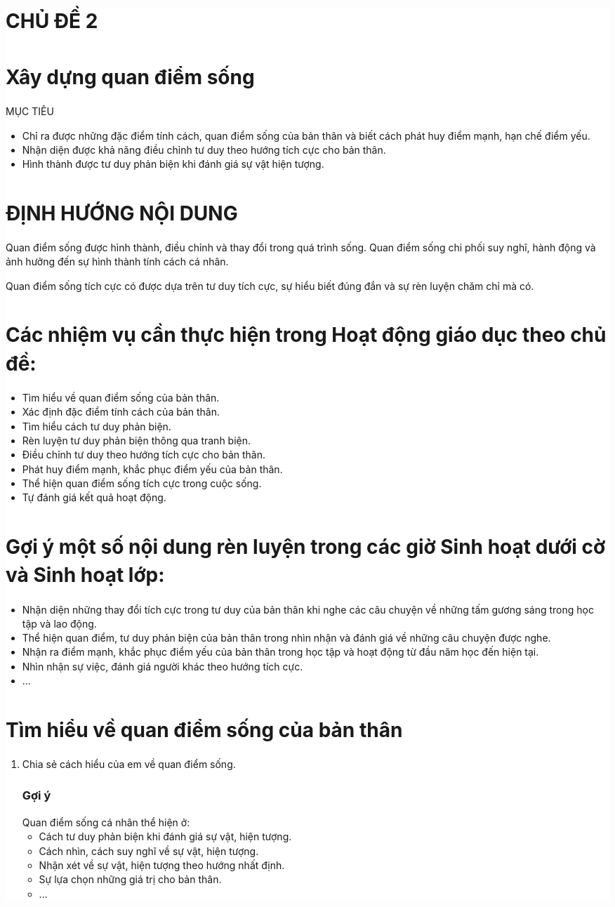 # CHỦ ĐỀ 2 
# Xây dựng quan điểm sống

MỤC TIÊU
* Chỉ ra được những đặc điểm tính cách, quan điểm sống của bản thân và biết cách phát huy điểm mạnh, hạn chế điểm yếu.
* Nhận diện được khả năng điều chỉnh tư duy theo hướng tích cực cho bản thân.
* Hình thành được tư duy phản biện khi đánh giá sự vật hiện tượng.

# ĐỊNH HƯỚNG NỘI DUNG
Quan điểm sống được hình thành, điều chỉnh và thay đổi trong quá trình sống. Quan điểm sống chi phối suy nghĩ, hành động và ảnh hưởng đến sự hình thành tính cách cá nhân.

Quan điểm sống tích cực có được dựa trên tư duy tích cực, sự hiểu biết đúng đắn và sự rèn luyện chăm chỉ mà có.

# Các nhiệm vụ cần thực hiện trong Hoạt động giáo dục theo chủ đề:
* Tìm hiểu về quan điểm sống của bản thân.
* Xác định đặc điểm tính cách của bản thân.
* Tìm hiểu cách tư duy phản biện.
* Rèn luyện tư duy phản biện thông qua tranh biện.
* Điều chỉnh tư duy theo hướng tích cực cho bản thân.
* Phát huy điểm mạnh, khắc phục điểm yếu của bản thân.
* Thể hiện quan điểm sống tích cực trong cuộc sống.
* Tự đánh giá kết quả hoạt động.

# Gợi ý một số nội dung rèn luyện trong các giờ Sinh hoạt dưới cờ và Sinh hoạt lớp:
* Nhận diện những thay đổi tích cực trong tư duy của bản thân khi nghe các câu chuyện về những tấm gương sáng trong học tập và lao động.
* Thể hiện quan điểm, tư duy phản biện của bản thân trong nhìn nhận và đánh giá về những câu chuyện được nghe.
* Nhận ra điểm mạnh, khắc phục điểm yếu của bản thân trong học tập và hoạt động từ đầu năm học đến hiện tại.
* Nhìn nhận sự việc, đánh giá người khác theo hướng tích cực.
* ...

# Tìm hiểu về quan điểm sống của bản thân

1. Chia sẻ cách hiểu của em về quan điểm sống.
      ### Gợi ý
      Quan điểm sống cá nhân thể hiện ở:
      * Cách tư duy phản biện khi đánh giá sự vật, hiện tượng.
      * Cách nhìn, cách suy nghĩ về sự vật, hiện tượng.
      * Nhận xét về sự vật, hiện tượng theo hướng nhất định.
      * Sự lựa chọn những giá trị cho bản thân.
      * ...
